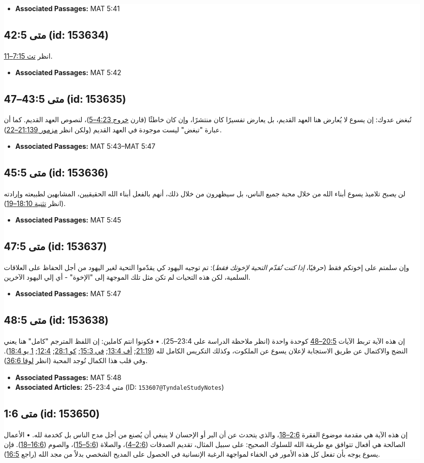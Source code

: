 * **Associated Passages:** MAT 5:41

## متى 42:5 (id: 153634)

انظر [تث 7:15–11](https://ref.ly/Deut15:7-Deut15:11).

* **Associated Passages:** MAT 5:42

## متى 43:5–47 (id: 153635)

تُبغض عدوك: إن يسوع لا يُعارض هنا العهد القديم، بل يعارض تفسيرًا كان منتشرًا، وإن كان خاطئًا (قارن [خروج 4:23–5](https://ref.ly/Exod23:4-Exod23:5))، لنصوص العهد القديم. كما أن عبارة "تبغض" ليست موجودة في العهد القديم (ولكن انظر [مزمور 21:139–22](https://ref.ly/Ps139:21-Ps139:22)).

* **Associated Passages:** MAT 5:43–MAT 5:47

## متى 45:5 (id: 153636)

لن *يصبح* تلاميذ يسوع أبناء الله من خلال محبة جميع الناس، بل سيظهرون من خلال ذلك، أنهم بالفعل أبناء الله الحقيقيين، المشابهين لطبيعته وإرادته (انظر [تثنية 18:10–19](https://ref.ly/Deut10:18-Deut10:19)).

* **Associated Passages:** MAT 5:45

## متى 47:5 (id: 153637)

وإن سلمتم على إخوتكم فقط (حرفيًا، *إذا كنت تُقدّم التحية لإخوتك فقط*): تم توجيه اليهود كي يقدّموا التحية لغير اليهود من أجل الحفاظ على العلاقات السلمية، لكن هذه التحيات لم تكن مثل تلك الموجهة إلى "الإخوة" \- أي إلي اليهود الآخرين.

* **Associated Passages:** MAT 5:47

## متى 48:5 (id: 153638)

إن هذه الآية تربط الآيات [20:5–48](https://ref.ly/Matt5:20-Matt5:48) كوحدة واحدة (انظر ملاحظة الدراسة على 23:4–25). • فكونوا انتم كاملين: إن اللفظ المترجم "كامل" هنا يعني النضج والاكتمال عن طريق الاستجابة لإعلان يسوع عن الملكوت، وكذلك التكريس الكامل لله ([21:19](https://ref.ly/Matt19:21); [أف 13:4](https://ref.ly/Eph4:13); [في 15:3](https://ref.ly/Phil3:15); [كو 28:1](https://ref.ly/Col1:28); [12:4](https://ref.ly/Col4:12); [1 يو 18:4](https://ref.ly/1John4:18)). وفي قلب هذا الكمال تُوجد المحبة (انظر [لوقا 36:6](https://ref.ly/Luke6:36)).

* **Associated Passages:** MAT 5:48
* **Associated Articles:** متي 23:4-25 (ID: `153607@TyndaleStudyNotes`)

## متى 1:6 (id: 153650)

إن هذه الآية هي مقدمة موضوع الفقرة [2:6–18](https://ref.ly/Matt6:2-Matt6:18)، والذي يتحدث عن أن البر أو الإحسان لا ينبغي أن يُصنع من أجل مدح الناس بل كخدمة لله. • الأعمال الصالحة هي أفعال تتوافق مع طريقة الله للسلوك الصحيح: على سبيل المثال، تقديم الصدقات ([2:6–4](https://ref.ly/Matt6:2-Matt6:4))، والصلاة ([5:6–15](https://ref.ly/Matt6:5-Matt6:15))، والصوم ([16:6–18](https://ref.ly/Matt6:16-Matt6:18)). فإن يسوع يوجه بأن تفعل كل هذه الأمور في الخفاء لمواجهة الرغبة الإنسانية في الحصول على المديح الشخصي بدلاً من مجد الله (راجع [16:5](https://ref.ly/Matt5:16)).
